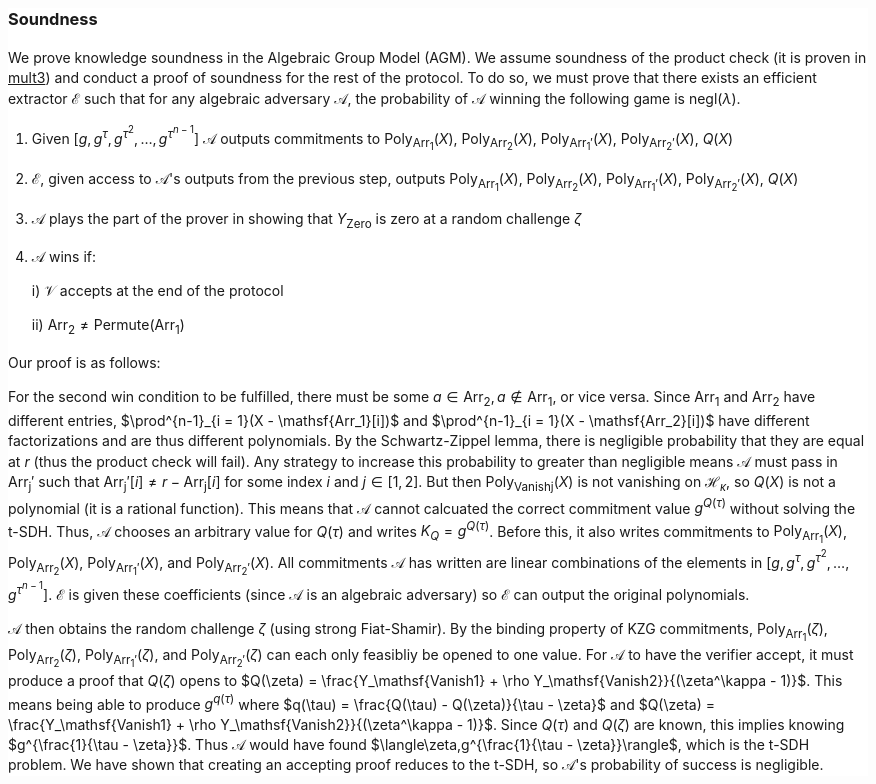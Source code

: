 ### Soundness

We prove knowledge soundness in the Algebraic Group Model (AGM). We assume soundness of the product check (it is proven in [mult3](./mult3)) and conduct a proof of soundness for the rest of the protocol. To do so, we must prove that there exists an efficient extractor $\mathcal{E}$ such that for any algebraic adversary $\mathcal{A}$, the probability of $\mathcal{A}$ winning the following game is $\mathsf{negl}(\lambda)$.

1. Given $[g, g^\tau, g^{\tau^2}, \dots,g^{\tau^{n-1}}]$ $\mathcal{A}$ outputs commitments to $\mathsf{Poly}_\mathsf{Arr_1}(X)$, $\mathsf{Poly}_\mathsf{Arr_2}(X)$, $\mathsf{Poly}_\mathsf{Arr_1'}(X)$, $\mathsf{Poly}_\mathsf{Arr_2'}(X)$, $Q(X)$

2. $\mathcal{E}$, given access to $\mathcal{A}$'s outputs from the previous step, outputs $\mathsf{Poly}_\mathsf{Arr_1}(X)$, $\mathsf{Poly}_\mathsf{Arr_2}(X)$, $\mathsf{Poly}_\mathsf{Arr_1'}(X)$, $\mathsf{Poly}_\mathsf{Arr_2'}(X)$, $Q(X)$

3. $\mathcal{A}$ plays the part of the prover in showing that $Y_{\mathsf{Zero}}$ is zero at a random challenge $\zeta$

4. $\mathcal{A}$ wins if: 

   i) $\mathcal{V}$ accepts at the end of the protocol

   ii) $\mathsf{Arr}_2 \neq \mathsf{Permute}(\mathsf{Arr}_1)$

Our proof is as follows:

For the second win condition to be fulfilled, there must be some $a \in \mathsf{Arr_2}, a \notin \mathsf{Arr_1}$, or vice versa. Since $\mathsf{Arr_1}$ and $\mathsf{Arr_2}$ have different entries, $\prod^{n-1}_{i = 1}(X - \mathsf{Arr_1}[i])$ and $\prod^{n-1}_{i = 1}(X - \mathsf{Arr_2}[i])$ have different factorizations and are thus different polynomials. By the Schwartz-Zippel lemma, there is negligible probability that they are equal at $r$ (thus the product check will fail). Any strategy to increase this probability to greater than negligible means $\mathcal{A}$ must pass in $\mathsf{Arr_j'}$ such that $\mathsf{Arr_j'}[i] \neq r - \mathsf{Arr_j}[i]$ for some index $i$ and $j \in [1, 2]$. But then $\mathsf{Poly}_\mathsf{Vanishj}(X)$ is not vanishing on $\mathcal{H}_\kappa$, so $Q(X)$ is not a polynomial (it is a rational function). This means that $\mathcal{A}$ cannot calcuated the correct commitment value $g^{Q(\tau)}$ without solving the t-SDH. Thus, $\mathcal{A}$ chooses an arbitrary value for $Q(\tau)$ and writes $K_Q = g^{Q(\tau)}$. Before this, it also writes commitments to  $\mathsf{Poly}_\mathsf{Arr_1}(X)$, $\mathsf{Poly}_\mathsf{Arr_2}(X)$, $\mathsf{Poly}_\mathsf{Arr_1'}(X)$, and $\mathsf{Poly}_\mathsf{Arr_2'}(X)$. All commitments $\mathcal{A}$ has written are linear combinations of the elements in $[g, g^\tau, g^{\tau^2}, \dots,g^{\tau^{n-1}}]$. $\mathcal{E}$ is given these coefficients (since $\mathcal{A}$ is an algebraic adversary) so $\mathcal{E}$ can output the original polynomials.

$\mathcal{A}$ then obtains the random challenge $\zeta$ (using strong Fiat-Shamir). By the binding property of KZG commitments, $\mathsf{Poly}_\mathsf{Arr_1}(\zeta)$, $\mathsf{Poly}_\mathsf{Arr_2}(\zeta)$, $\mathsf{Poly}_\mathsf{Arr_1'}(\zeta)$, and $\mathsf{Poly}_\mathsf{Arr_2'}(\zeta)$ can each only feasibliy be opened to one value. For $\mathcal{A}$ to have the verifier accept, it must produce a proof that $Q(\zeta)$ opens to $Q(\zeta) = \frac{Y_\mathsf{Vanish1} + \rho Y_\mathsf{Vanish2}}{(\zeta^\kappa - 1)}$. This means being able to produce $g^{q(\tau)}$ where $q(\tau) = \frac{Q(\tau) - Q(\zeta)}{\tau - \zeta}$ and $Q(\zeta) = \frac{Y_\mathsf{Vanish1} + \rho Y_\mathsf{Vanish2}}{(\zeta^\kappa - 1)}$. Since $Q(\tau)$ and $Q(\zeta)$ are known, this implies knowing $g^{\frac{1}{\tau - \zeta}}$. Thus $\mathcal{A}$ would have found $\langle\zeta,g^{\frac{1}{\tau - \zeta}}\rangle$, which is the t-SDH problem. We have shown that creating an accepting proof reduces to the t-SDH, so $\mathcal{A}$'s probability of success is negligible.
